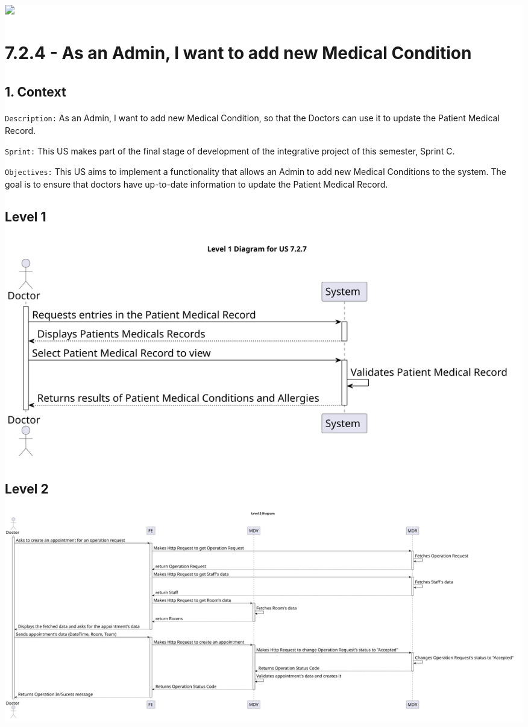 <img width=100% src="https://capsule-render.vercel.app/api?type=waving&height=120&color=4E1764"/>

# 7.2.4 - As an Admin, I want to add new Medical Condition

## 1. Context

 `Description:` As an Admin, I want to add new Medical Condition, so that the Doctors can use it to update the Patient Medical Record.

 `Sprint:` This US makes part of the final stage of development of the integrative project of this semester, Sprint C.

`Objectives:` This US aims to implement a functionality that allows an Admin to add new Medical Conditions to the system. The goal is to ensure that doctors have up-to-date information to update the Patient Medical Record.

## Level 1

[![Level 1 Diagram](level_1/svg/level_1.svg)](level_1/puml/level_1.puml)

## Level 2

[![Level 2 Diagram](level_2/svg/level_2.svg)](level_2/puml/level_2.puml)
